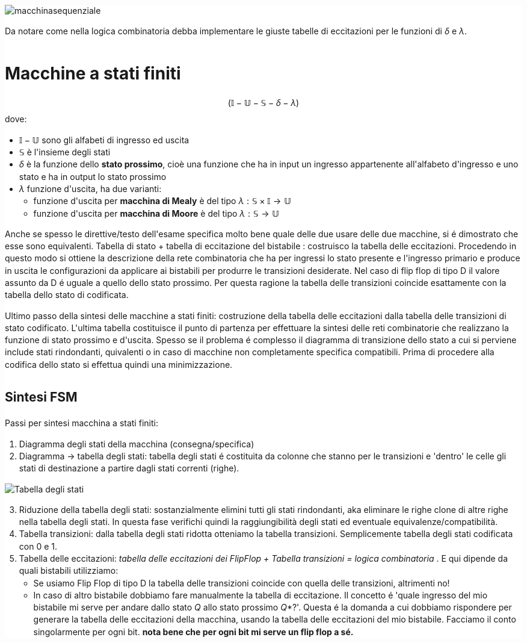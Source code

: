  ![macchinasequenziale](src/images/macchinasequenziale.jpg)

Da notare come nella logica combinatoria debba implementare le giuste tabelle di eccitazioni per le funzioni di $\delta$ e $\lambda$.

# Macchine a stati finiti 

$$(\mathbb{I}-\mathbb{U}-\mathbb{S}-\delta - \lambda)$$
dove:

- $\mathbb{I}-\mathbb{U}$ sono gli alfabeti di ingresso ed uscita
- $\mathbb{S}$ è l'insieme degli stati 
- $\delta$ è la funzione dello **stato prossimo**, cioè una funzione che ha in input un ingresso appartenente all'alfabeto d'ingresso e uno stato e ha in output lo stato prossimo 
- $\lambda$ funzione d'uscita, ha due varianti:
	- funzione d'uscita per **macchina di Mealy** è del tipo $\lambda: \mathbb S \times \mathbb I \rightarrow \mathbb U$
	- funzione d'uscita per **macchina di Moore** è del tipo $\lambda: \mathbb S\rightarrow \mathbb U$

Anche se spesso le direttive/testo dell'esame specifica molto bene quale delle due usare delle due macchine, si é dimostrato che esse sono equivalenti.
Tabella di stato + tabella di eccitazione del bistabile : costruisco la tabella delle eccitazioni. Procedendo in questo modo si ottiene la descrizione della rete combinatoria che ha per ingressi lo stato presente e l'ingresso primario e produce in uscita le configurazioni da applicare ai bistabili per produrre le transizioni desiderate. 
Nel caso di flip flop di tipo D il valore assunto da D é uguale a quello dello stato prossimo. Per questa ragione la tabella delle transizioni coincide esattamente con la tabella dello stato di codificata. 

Ultimo passo della sintesi delle macchine a stati finiti: costruzione della tabella delle eccitazioni dalla tabella delle transizioni di stato codificato. L'ultima tabella costituisce il punto di partenza per effettuare la sintesi delle reti combinatorie che realizzano la funzione di stato prossimo e d'uscita. Spesso se il problema é complesso il diagramma di transizione dello stato a cui si perviene include stati rindondanti, quivalenti o in caso di macchine non completamente specifica compatibili. Prima di procedere alla codifica dello stato si effettua quindi una minimizzazione. 

## Sintesi FSM 

Passi per sintesi macchina a stati finiti: 

1) Diagramma degli stati della macchina (consegna/specifica)
2) Diagramma $\rightarrow$ tabella degli stati: tabella degli stati é costituita da colonne che stanno per le transizioni e 'dentro' le celle gli stati di destinazione a partire dagli stati correnti (righe).

![Tabella degli stati](src/images/tabStati.png)

3) Riduzione della tabella degli stati: sostanzialmente elimini tutti gli stati rindondanti, aka eliminare le righe clone di altre righe nella tabella degli stati. In questa fase verifichi quindi la raggiungibilità degli stati ed eventuale equivalenze/compatibilità. 
4) Tabella transizioni: dalla tabella degli stati ridotta otteniamo la tabella transizioni. Semplicemente tabella degli stati codificata con 0 e 1.
5) Tabella delle eccitazioni: _tabella delle eccitazioni dei FlipFlop + Tabella transizioni = logica combinatoria_ . E qui dipende da quali bistabili utilizziamo: 
	- Se usiamo Flip Flop di tipo D la tabella delle transizioni coincide con quella delle transizioni, altrimenti no! 
	- In caso di altro bistabile dobbiamo fare manualmente la tabella di eccitazione. Il concetto é  'quale ingresso del mio bistabile mi serve per andare dallo stato $Q$ allo stato prossimo $Q*$?'. Questa é la domanda a cui dobbiamo rispondere per generare la tabella delle eccitazioni della macchina, usando la tabella delle eccitazioni del mio bistabile. Facciamo il conto singolarmente per ogni bit. **nota bene che per ogni bit mi serve un flip flop a sé.**

